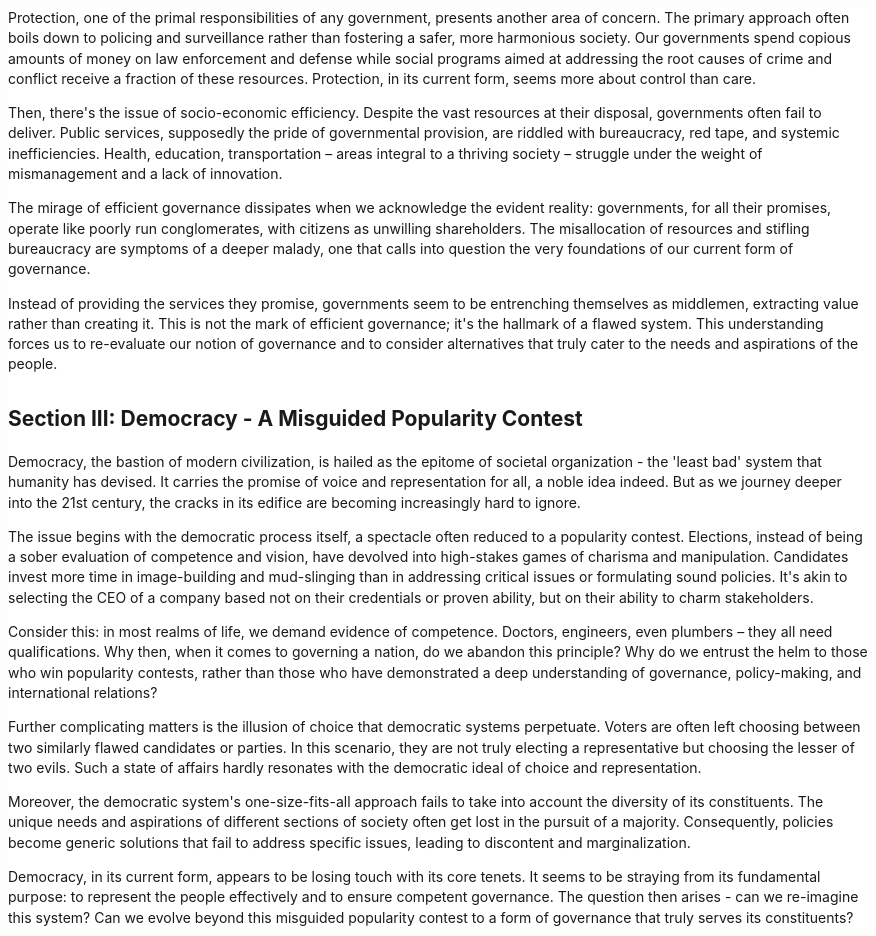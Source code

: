 Protection, one of the primal responsibilities of any government, presents another area of concern. The primary approach often boils down to policing and surveillance rather than fostering a safer, more harmonious society. Our governments spend copious amounts of money on law enforcement and defense while social programs aimed at addressing the root causes of crime and conflict receive a fraction of these resources. Protection, in its current form, seems more about control than care.

Then, there's the issue of socio-economic efficiency. Despite the vast resources at their disposal, governments often fail to deliver. Public services, supposedly the pride of governmental provision, are riddled with bureaucracy, red tape, and systemic inefficiencies. Health, education, transportation – areas integral to a thriving society – struggle under the weight of mismanagement and a lack of innovation.

The mirage of efficient governance dissipates when we acknowledge the evident reality: governments, for all their promises, operate like poorly run conglomerates, with citizens as unwilling shareholders. The misallocation of resources and stifling bureaucracy are symptoms of a deeper malady, one that calls into question the very foundations of our current form of governance.

Instead of providing the services they promise, governments seem to be entrenching themselves as middlemen, extracting value rather than creating it. This is not the mark of efficient governance; it's the hallmark of a flawed system. This understanding forces us to re-evaluate our notion of governance and to consider alternatives that truly cater to the needs and aspirations of the people.

## Section III: Democracy - A Misguided Popularity Contest

Democracy, the bastion of modern civilization, is hailed as the epitome of societal organization - the 'least bad' system that humanity has devised. It carries the promise of voice and representation for all, a noble idea indeed. But as we journey deeper into the 21st century, the cracks in its edifice are becoming increasingly hard to ignore.

The issue begins with the democratic process itself, a spectacle often reduced to a popularity contest. Elections, instead of being a sober evaluation of competence and vision, have devolved into high-stakes games of charisma and manipulation. Candidates invest more time in image-building and mud-slinging than in addressing critical issues or formulating sound policies. It's akin to selecting the CEO of a company based not on their credentials or proven ability, but on their ability to charm stakeholders.

Consider this: in most realms of life, we demand evidence of competence. Doctors, engineers, even plumbers – they all need qualifications. Why then, when it comes to governing a nation, do we abandon this principle? Why do we entrust the helm to those who win popularity contests, rather than those who have demonstrated a deep understanding of governance, policy-making, and international relations?

Further complicating matters is the illusion of choice that democratic systems perpetuate. Voters are often left choosing between two similarly flawed candidates or parties. In this scenario, they are not truly electing a representative but choosing the lesser of two evils. Such a state of affairs hardly resonates with the democratic ideal of choice and representation.

Moreover, the democratic system's one-size-fits-all approach fails to take into account the diversity of its constituents. The unique needs and aspirations of different sections of society often get lost in the pursuit of a majority. Consequently, policies become generic solutions that fail to address specific issues, leading to discontent and marginalization.

Democracy, in its current form, appears to be losing touch with its core tenets. It seems to be straying from its fundamental purpose: to represent the people effectively and to ensure competent governance. The question then arises - can we re-imagine this system? Can we evolve beyond this misguided popularity contest to a form of governance that truly serves its constituents?
